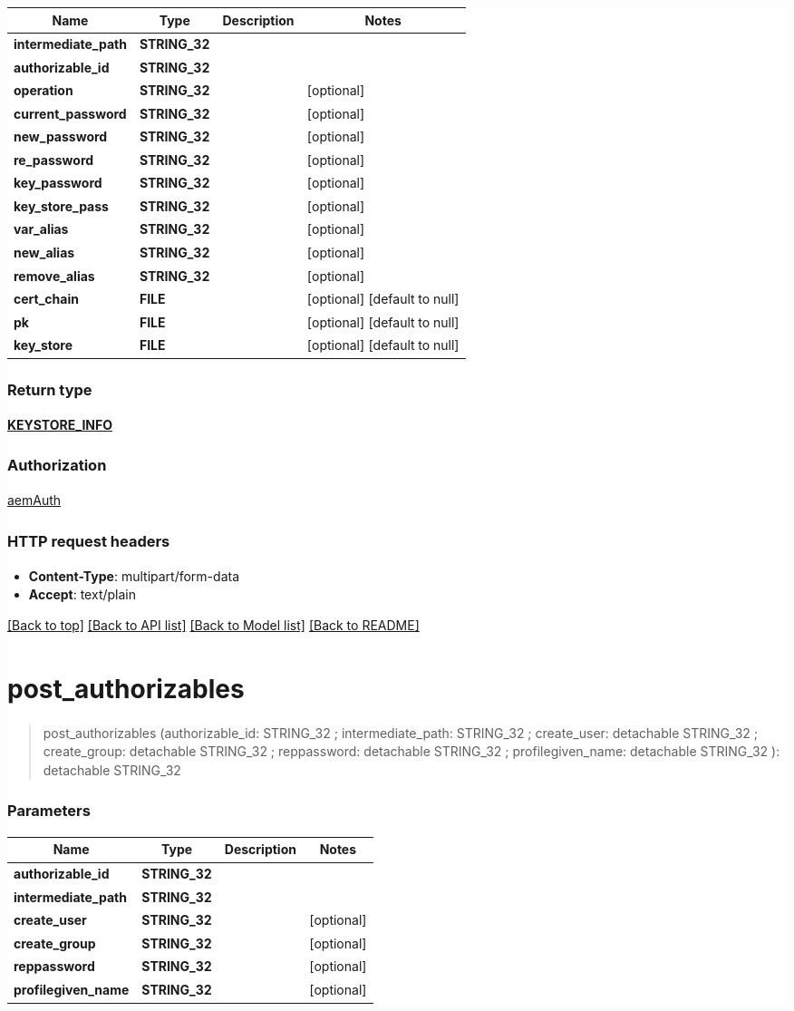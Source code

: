 Name | Type | Description  | Notes
------------- | ------------- | ------------- | -------------
 **intermediate_path** | **STRING_32**|  | 
 **authorizable_id** | **STRING_32**|  | 
 **operation** | **STRING_32**|  | [optional] 
 **current_password** | **STRING_32**|  | [optional] 
 **new_password** | **STRING_32**|  | [optional] 
 **re_password** | **STRING_32**|  | [optional] 
 **key_password** | **STRING_32**|  | [optional] 
 **key_store_pass** | **STRING_32**|  | [optional] 
 **var_alias** | **STRING_32**|  | [optional] 
 **new_alias** | **STRING_32**|  | [optional] 
 **remove_alias** | **STRING_32**|  | [optional] 
 **cert_chain** | **FILE**|  | [optional] [default to null]
 **pk** | **FILE**|  | [optional] [default to null]
 **key_store** | **FILE**|  | [optional] [default to null]

### Return type

[**KEYSTORE_INFO**](KeystoreInfo.md)

### Authorization

[aemAuth](../README.md#aemAuth)

### HTTP request headers

 - **Content-Type**: multipart/form-data
 - **Accept**: text/plain

[[Back to top]](#) [[Back to API list]](../README.md#documentation-for-api-endpoints) [[Back to Model list]](../README.md#documentation-for-models) [[Back to README]](../README.md)

# **post_authorizables**
> post_authorizables (authorizable_id: STRING_32 ; intermediate_path: STRING_32 ; create_user:  detachable STRING_32 ; create_group:  detachable STRING_32 ; reppassword:  detachable STRING_32 ; profilegiven_name:  detachable STRING_32 ): detachable STRING_32
	




### Parameters

Name | Type | Description  | Notes
------------- | ------------- | ------------- | -------------
 **authorizable_id** | **STRING_32**|  | 
 **intermediate_path** | **STRING_32**|  | 
 **create_user** | **STRING_32**|  | [optional] 
 **create_group** | **STRING_32**|  | [optional] 
 **reppassword** | **STRING_32**|  | [optional] 
 **profilegiven_name** | **STRING_32**|  | [optional] 
